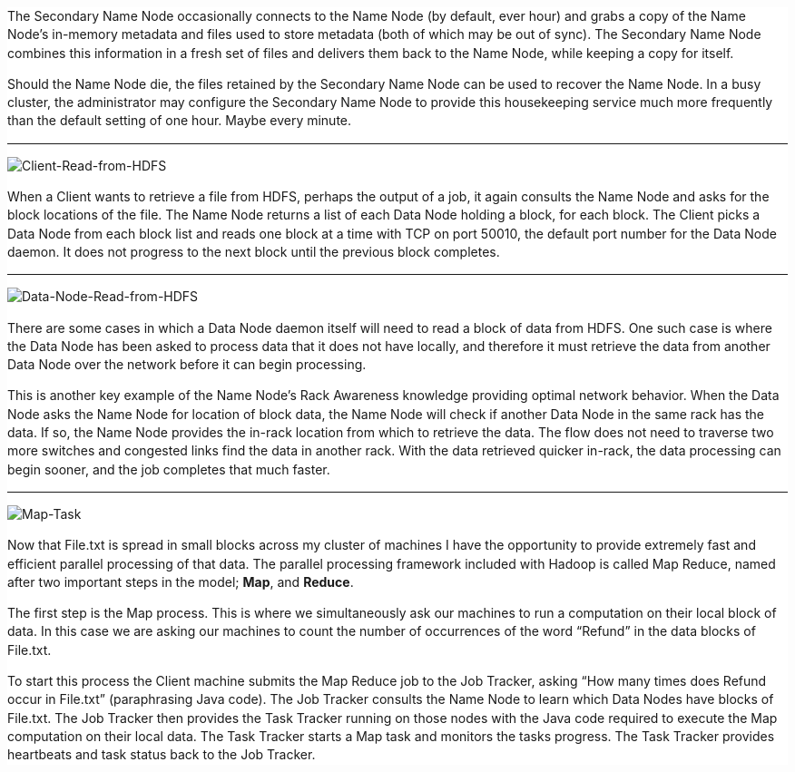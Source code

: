 The Secondary Name Node occasionally connects to the Name Node (by default, ever hour) and grabs a copy of the Name Node’s in-memory metadata and files used to store metadata (both of which may be out of sync). The Secondary Name Node combines this information in a fresh set of files and delivers them back to the Name Node, while keeping a copy for itself.

Should the Name Node die, the files retained by the Secondary Name Node can be used to recover the Name Node. In a busy cluster, the administrator may configure the Secondary Name Node to provide this housekeeping service much more frequently than the default setting of one hour. Maybe every minute.

------

![Client-Read-from-HDFS](http://ouat6a0as.bkt.clouddn.com/Client-Read-from-HDFS.png)

When a Client wants to retrieve a file from HDFS, perhaps the output of a job, it again consults the Name Node and asks for the block locations of the file. The Name Node returns a list of each Data Node holding a block, for each block. The Client picks a Data Node from each block list and reads one block at a time with TCP on port 50010, the default port number for the Data Node daemon. It does not progress to the next block until the previous block completes.

------

![Data-Node-Read-from-HDFS](http://ouat6a0as.bkt.clouddn.com/Data-Node-Read-from-HDFS.png)

There are some cases in which a Data Node daemon itself will need to read a block of data from HDFS. One such case is where the Data Node has been asked to process data that it does not have locally, and therefore it must retrieve the data from another Data Node over the network before it can begin processing.

This is another key example of the Name Node’s Rack Awareness knowledge providing optimal network behavior. When the Data Node asks the Name Node for location of block data, the Name Node will check if another Data Node in the same rack has the data. If so, the Name Node provides the in-rack location from which to retrieve the data. The flow does not need to traverse two more switches and congested links find the data in another rack. With the data retrieved quicker in-rack, the data processing can begin sooner, and the job completes that much faster.

------

![Map-Task](http://ouat6a0as.bkt.clouddn.com/Map-Task.png)

Now that File.txt is spread in small blocks across my cluster of machines I have the opportunity to provide extremely fast and efficient parallel processing of that data. The parallel processing framework included with Hadoop is called Map Reduce, named after two important steps in the model; **Map**, and **Reduce**.

The first step is the Map process. This is where we simultaneously ask our machines to run a computation on their local block of data. In this case we are asking our machines to count the number of occurrences of the word “Refund” in the data blocks of File.txt.

To start this process the Client machine submits the Map Reduce job to the Job Tracker, asking “How many times does Refund occur in File.txt” (paraphrasing Java code). The Job Tracker consults the Name Node to learn which Data Nodes have blocks of File.txt. The Job Tracker then provides the Task Tracker running on those nodes with the Java code required to execute the Map computation on their local data. The Task Tracker starts a Map task and monitors the tasks progress. The Task Tracker provides heartbeats and task status back to the Job Tracker.
